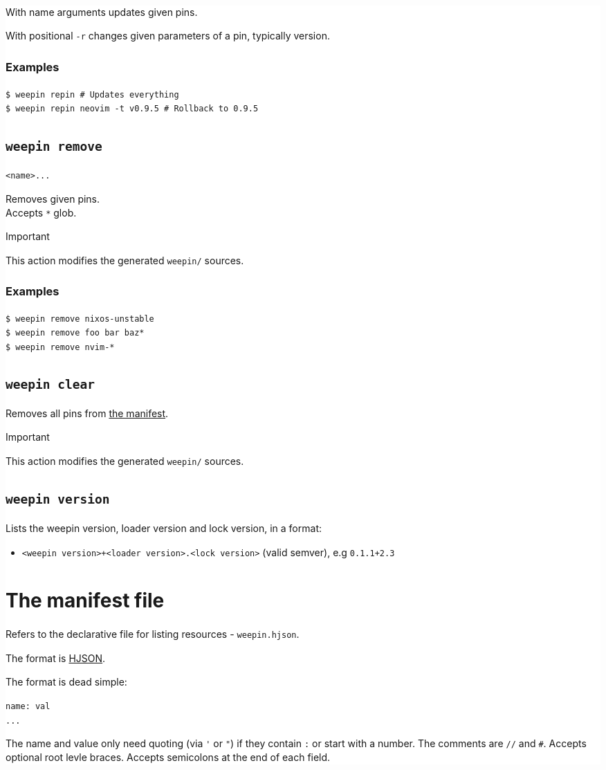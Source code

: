 With name arguments updates given pins.

With positional `-r` changes given parameters of a pin, typically version.

### Examples
```shell
$ weepin repin # Updates everything
$ weepin repin neovim -t v0.9.5 # Rollback to 0.9.5
```

## `weepin remove`
  `<name>...`

Removes given pins.  
Accepts `*` glob.

> [!IMPORTANT]
> This action modifies the generated `weepin/` sources.

### Examples
```shell
$ weepin remove nixos-unstable
$ weepin remove foo bar baz*
$ weepin remove nvim-*
```

## `weepin clear`

Removes all pins from [the manifest](#the-manifest-file).

> [!IMPORTANT]
> This action modifies the generated `weepin/` sources.

## `weepin version`

Lists the weepin version, loader version and lock version, in a format:
- `<weepin version>+<loader version>.<lock version>` (valid semver), e.g `0.1.1+2.3`

# The manifest file

Refers to the declarative file for listing resources - `weepin.hjson`.

The format is [HJSON](https://hjson.github.io/).

The format is dead simple:
```
name: val
...
```
The name and value only need quoting (via `'` or `"`) if they contain `:` or start with a number.
The comments are `//` and `#`.
Accepts optional root levle braces.
Accepts semicolons at the end of each field.
